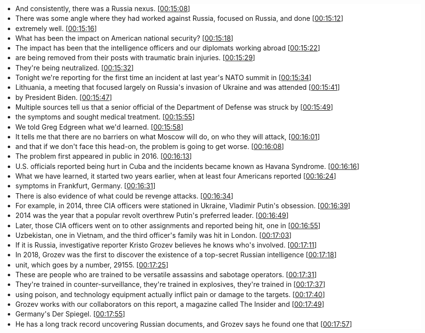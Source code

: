 *  And consistently, there was a Russia nexus. [[00:15:08](https://www.youtube.com/watch?v=ZGNVvOqJ50s&t=908.3s)]
*  There was some angle where they had worked against Russia, focused on Russia, and done [[00:15:12](https://www.youtube.com/watch?v=ZGNVvOqJ50s&t=912.36s)]
*  extremely well. [[00:15:16](https://www.youtube.com/watch?v=ZGNVvOqJ50s&t=916.8s)]
*  What has been the impact on American national security? [[00:15:18](https://www.youtube.com/watch?v=ZGNVvOqJ50s&t=918.62s)]
*  The impact has been that the intelligence officers and our diplomats working abroad [[00:15:22](https://www.youtube.com/watch?v=ZGNVvOqJ50s&t=922.9399999999999s)]
*  are being removed from their posts with traumatic brain injuries. [[00:15:29](https://www.youtube.com/watch?v=ZGNVvOqJ50s&t=929.94s)]
*  They're being neutralized. [[00:15:32](https://www.youtube.com/watch?v=ZGNVvOqJ50s&t=932.7800000000001s)]
*  Tonight we're reporting for the first time an incident at last year's NATO summit in [[00:15:34](https://www.youtube.com/watch?v=ZGNVvOqJ50s&t=934.7800000000001s)]
*  Lithuania, a meeting that focused largely on Russia's invasion of Ukraine and was attended [[00:15:41](https://www.youtube.com/watch?v=ZGNVvOqJ50s&t=941.0600000000001s)]
*  by President Biden. [[00:15:47](https://www.youtube.com/watch?v=ZGNVvOqJ50s&t=947.38s)]
*  Multiple sources tell us that a senior official of the Department of Defense was struck by [[00:15:49](https://www.youtube.com/watch?v=ZGNVvOqJ50s&t=949.7s)]
*  the symptoms and sought medical treatment. [[00:15:55](https://www.youtube.com/watch?v=ZGNVvOqJ50s&t=955.44s)]
*  We told Greg Edgreen what we'd learned. [[00:15:58](https://www.youtube.com/watch?v=ZGNVvOqJ50s&t=958.86s)]
*  It tells me that there are no barriers on what Moscow will do, on who they will attack, [[00:16:01](https://www.youtube.com/watch?v=ZGNVvOqJ50s&t=961.74s)]
*  and that if we don't face this head-on, the problem is going to get worse. [[00:16:08](https://www.youtube.com/watch?v=ZGNVvOqJ50s&t=968.54s)]
*  The problem first appeared in public in 2016. [[00:16:13](https://www.youtube.com/watch?v=ZGNVvOqJ50s&t=973.26s)]
*  U.S. officials reported being hurt in Cuba and the incidents became known as Havana Syndrome. [[00:16:16](https://www.youtube.com/watch?v=ZGNVvOqJ50s&t=976.98s)]
*  What we have learned, it started two years earlier, when at least four Americans reported [[00:16:24](https://www.youtube.com/watch?v=ZGNVvOqJ50s&t=984.74s)]
*  symptoms in Frankfurt, Germany. [[00:16:31](https://www.youtube.com/watch?v=ZGNVvOqJ50s&t=991.58s)]
*  There is also evidence of what could be revenge attacks. [[00:16:34](https://www.youtube.com/watch?v=ZGNVvOqJ50s&t=994.74s)]
*  For example, in 2014, three CIA officers were stationed in Ukraine, Vladimir Putin's obsession. [[00:16:39](https://www.youtube.com/watch?v=ZGNVvOqJ50s&t=999.82s)]
*  2014 was the year that a popular revolt overthrew Putin's preferred leader. [[00:16:49](https://www.youtube.com/watch?v=ZGNVvOqJ50s&t=1009.3000000000001s)]
*  Later, those CIA officers went on to other assignments and reported being hit, one in [[00:16:55](https://www.youtube.com/watch?v=ZGNVvOqJ50s&t=1015.9000000000001s)]
*  Uzbekistan, one in Vietnam, and the third officer's family was hit in London. [[00:17:03](https://www.youtube.com/watch?v=ZGNVvOqJ50s&t=1023.3000000000001s)]
*  If it is Russia, investigative reporter Kristo Grozev believes he knows who's involved. [[00:17:11](https://www.youtube.com/watch?v=ZGNVvOqJ50s&t=1031.6200000000001s)]
*  In 2018, Grozev was the first to discover the existence of a top-secret Russian intelligence [[00:17:18](https://www.youtube.com/watch?v=ZGNVvOqJ50s&t=1038.5s)]
*  unit, which goes by a number, 29155. [[00:17:25](https://www.youtube.com/watch?v=ZGNVvOqJ50s&t=1045.5s)]
*  These are people who are trained to be versatile assassins and sabotage operators. [[00:17:31](https://www.youtube.com/watch?v=ZGNVvOqJ50s&t=1051.18s)]
*  They're trained in counter-surveillance, they're trained in explosives, they're trained in [[00:17:37](https://www.youtube.com/watch?v=ZGNVvOqJ50s&t=1057.14s)]
*  using poison, and technology equipment actually inflict pain or damage to the targets. [[00:17:40](https://www.youtube.com/watch?v=ZGNVvOqJ50s&t=1060.62s)]
*  Grozev works with our collaborators on this report, a magazine called The Insider and [[00:17:49](https://www.youtube.com/watch?v=ZGNVvOqJ50s&t=1069.54s)]
*  Germany's Der Spiegel. [[00:17:55](https://www.youtube.com/watch?v=ZGNVvOqJ50s&t=1075.06s)]
*  He has a long track record uncovering Russian documents, and Grozev says he found one that [[00:17:57](https://www.youtube.com/watch?v=ZGNVvOqJ50s&t=1077.6599999999999s)]